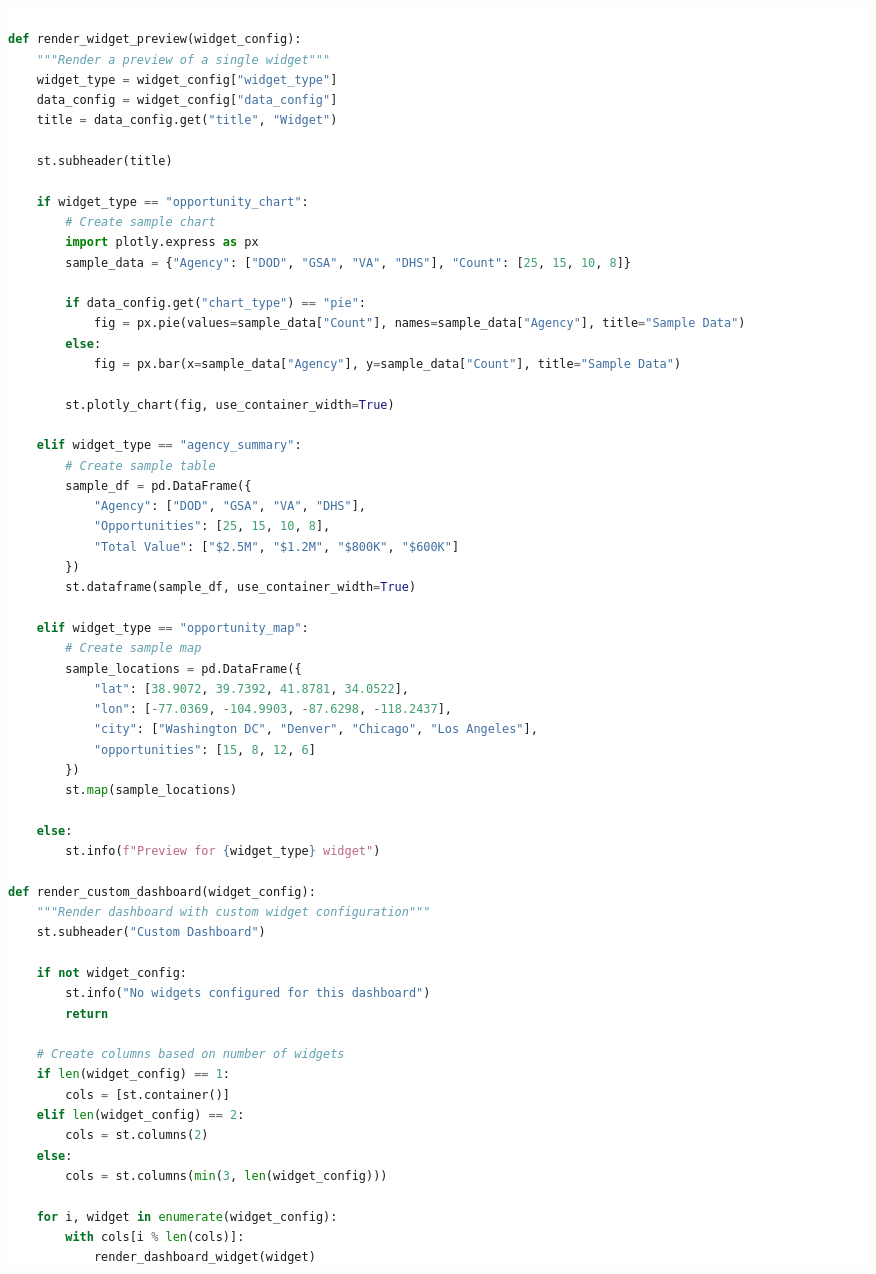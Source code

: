 ```python

def render_widget_preview(widget_config):
    """Render a preview of a single widget"""
    widget_type = widget_config["widget_type"]
    data_config = widget_config["data_config"]
    title = data_config.get("title", "Widget")

    st.subheader(title)

    if widget_type == "opportunity_chart":
        # Create sample chart
        import plotly.express as px
        sample_data = {"Agency": ["DOD", "GSA", "VA", "DHS"], "Count": [25, 15, 10, 8]}

        if data_config.get("chart_type") == "pie":
            fig = px.pie(values=sample_data["Count"], names=sample_data["Agency"], title="Sample Data")
        else:
            fig = px.bar(x=sample_data["Agency"], y=sample_data["Count"], title="Sample Data")

        st.plotly_chart(fig, use_container_width=True)

    elif widget_type == "agency_summary":
        # Create sample table
        sample_df = pd.DataFrame({
            "Agency": ["DOD", "GSA", "VA", "DHS"],
            "Opportunities": [25, 15, 10, 8],
            "Total Value": ["$2.5M", "$1.2M", "$800K", "$600K"]
        })
        st.dataframe(sample_df, use_container_width=True)

    elif widget_type == "opportunity_map":
        # Create sample map
        sample_locations = pd.DataFrame({
            "lat": [38.9072, 39.7392, 41.8781, 34.0522],
            "lon": [-77.0369, -104.9903, -87.6298, -118.2437],
            "city": ["Washington DC", "Denver", "Chicago", "Los Angeles"],
            "opportunities": [15, 8, 12, 6]
        })
        st.map(sample_locations)

    else:
        st.info(f"Preview for {widget_type} widget")

def render_custom_dashboard(widget_config):
    """Render dashboard with custom widget configuration"""
    st.subheader("Custom Dashboard")

    if not widget_config:
        st.info("No widgets configured for this dashboard")
        return

    # Create columns based on number of widgets
    if len(widget_config) == 1:
        cols = [st.container()]
    elif len(widget_config) == 2:
        cols = st.columns(2)
    else:
        cols = st.columns(min(3, len(widget_config)))

    for i, widget in enumerate(widget_config):
        with cols[i % len(cols)]:
            render_dashboard_widget(widget)
```